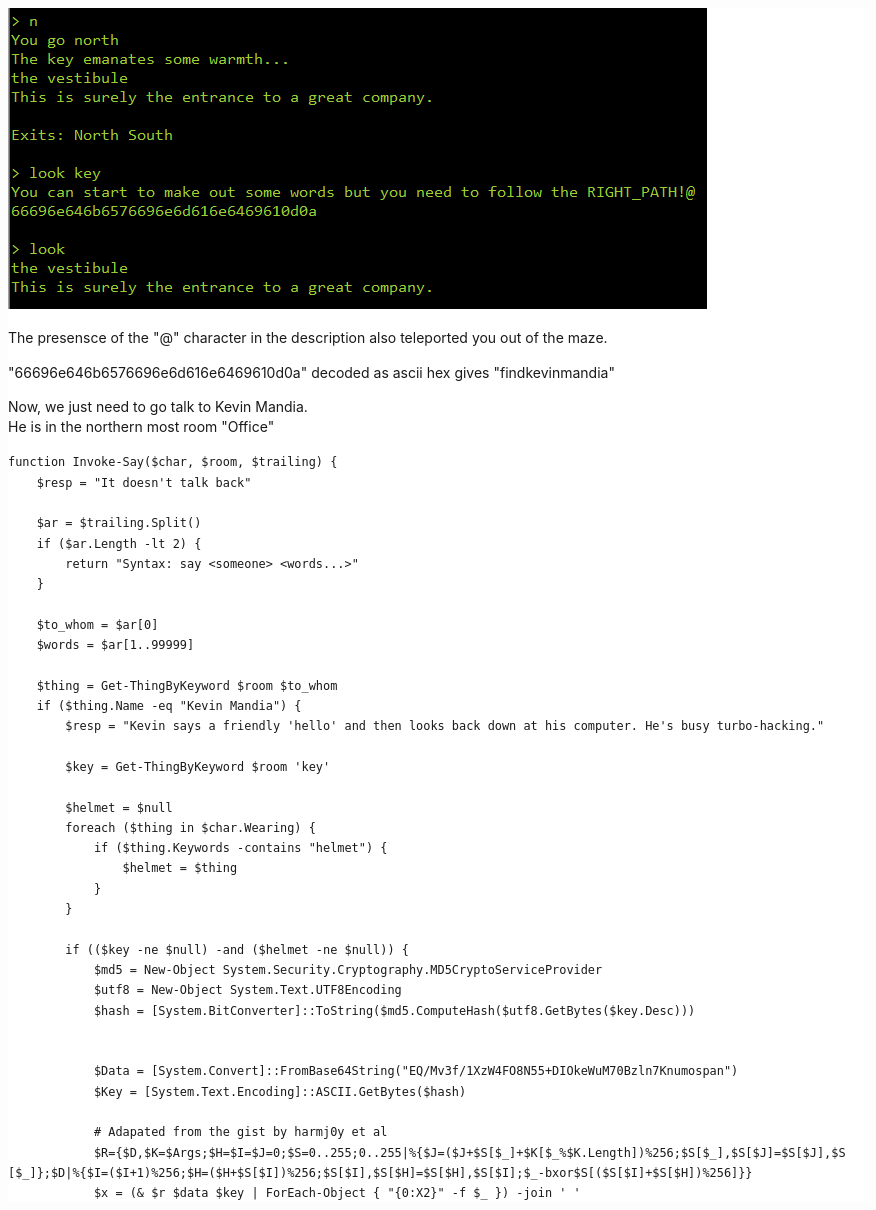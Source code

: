 ![yaykey](img/16.png)

The presensce of the "@" character in the description also teleported you out of the maze.

"66696e646b6576696e6d616e6469610d0a" decoded as ascii hex gives "findkevinmandia"

Now, we just need to go talk to Kevin Mandia.  
He is in the northern most room "Office"

```
function Invoke-Say($char, $room, $trailing) {
	$resp = "It doesn't talk back"

	$ar = $trailing.Split()
	if ($ar.Length -lt 2) {
		return "Syntax: say <someone> <words...>"
	}

	$to_whom = $ar[0]
	$words = $ar[1..99999]

	$thing = Get-ThingByKeyword $room $to_whom
	if ($thing.Name -eq "Kevin Mandia") {
		$resp = "Kevin says a friendly 'hello' and then looks back down at his computer. He's busy turbo-hacking."

		$key = Get-ThingByKeyword $room 'key'

		$helmet = $null
		foreach ($thing in $char.Wearing) {
			if ($thing.Keywords -contains "helmet") {
				$helmet = $thing
			}
		}

		if (($key -ne $null) -and ($helmet -ne $null)) {
			$md5 = New-Object System.Security.Cryptography.MD5CryptoServiceProvider
			$utf8 = New-Object System.Text.UTF8Encoding
			$hash = [System.BitConverter]::ToString($md5.ComputeHash($utf8.GetBytes($key.Desc)))


			$Data = [System.Convert]::FromBase64String("EQ/Mv3f/1XzW4FO8N55+DIOkeWuM70Bzln7Knumospan")
			$Key = [System.Text.Encoding]::ASCII.GetBytes($hash)

			# Adapated from the gist by harmj0y et al
			$R={$D,$K=$Args;$H=$I=$J=0;$S=0..255;0..255|%{$J=($J+$S[$_]+$K[$_%$K.Length])%256;$S[$_],$S[$J]=$S[$J],$S[$_]};$D|%{$I=($I+1)%256;$H=($H+$S[$I])%256;$S[$I],$S[$H]=$S[$H],$S[$I];$_-bxor$S[($S[$I]+$S[$H])%256]}}
			$x = (& $r $data $key | ForEach-Object { "{0:X2}" -f $_ }) -join ' '
```
